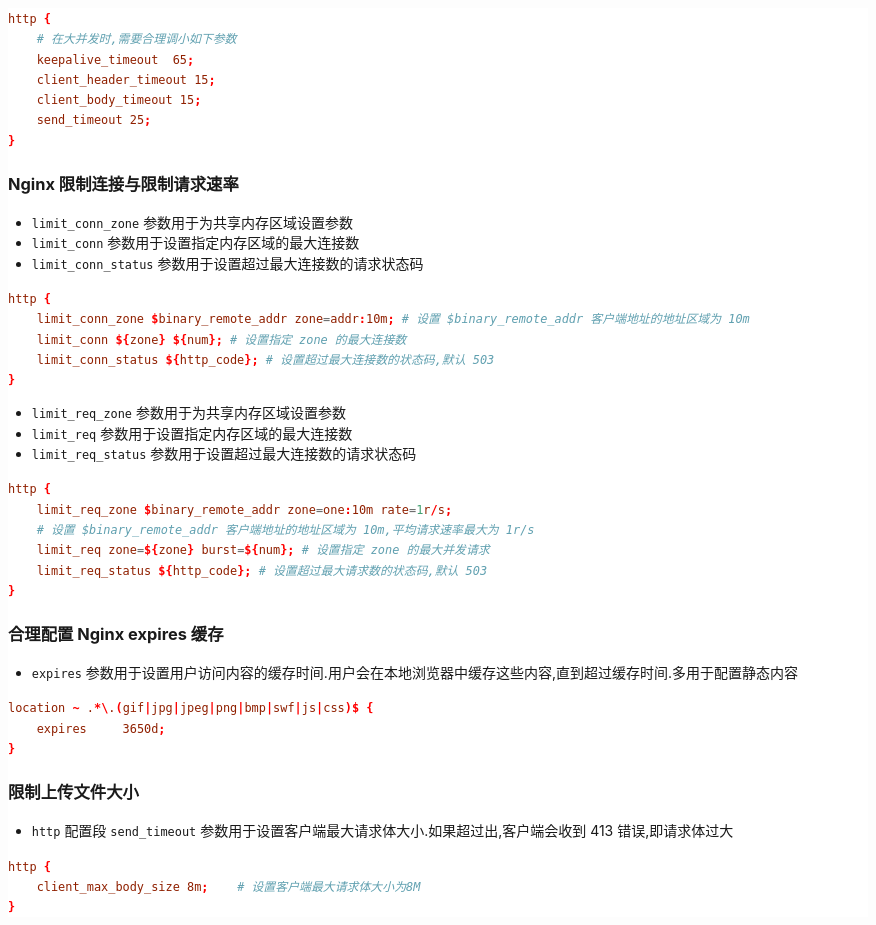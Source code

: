 ```conf
http {
    # 在大并发时,需要合理调小如下参数
    keepalive_timeout  65;
    client_header_timeout 15;
    client_body_timeout 15;
    send_timeout 25;
}
```

### Nginx 限制连接与限制请求速率

- `limit_conn_zone` 参数用于为共享内存区域设置参数
- `limit_conn` 参数用于设置指定内存区域的最大连接数
- `limit_conn_status` 参数用于设置超过最大连接数的请求状态码

```conf
http {
    limit_conn_zone $binary_remote_addr zone=addr:10m; # 设置 $binary_remote_addr 客户端地址的地址区域为 10m
    limit_conn ${zone} ${num}; # 设置指定 zone 的最大连接数
    limit_conn_status ${http_code}; # 设置超过最大连接数的状态码,默认 503
}
```

- `limit_req_zone` 参数用于为共享内存区域设置参数
- `limit_req` 参数用于设置指定内存区域的最大连接数
- `limit_req_status` 参数用于设置超过最大连接数的请求状态码

```conf
http {
    limit_req_zone $binary_remote_addr zone=one:10m rate=1r/s; 
    # 设置 $binary_remote_addr 客户端地址的地址区域为 10m,平均请求速率最大为 1r/s
    limit_req zone=${zone} burst=${num}; # 设置指定 zone 的最大并发请求
    limit_req_status ${http_code}; # 设置超过最大请求数的状态码,默认 503
}
```

### 合理配置 Nginx expires 缓存

- `expires` 参数用于设置用户访问内容的缓存时间.用户会在本地浏览器中缓存这些内容,直到超过缓存时间.多用于配置静态内容

```conf
location ~ .*\.(gif|jpg|jpeg|png|bmp|swf|js|css)$ {
    expires     3650d;
}
```

### 限制上传文件大小

- `http` 配置段 `send_timeout` 参数用于设置客户端最大请求体大小.如果超过出,客户端会收到 413 错误,即请求体过大

```conf
http {
    client_max_body_size 8m;    # 设置客户端最大请求体大小为8M
}
```

